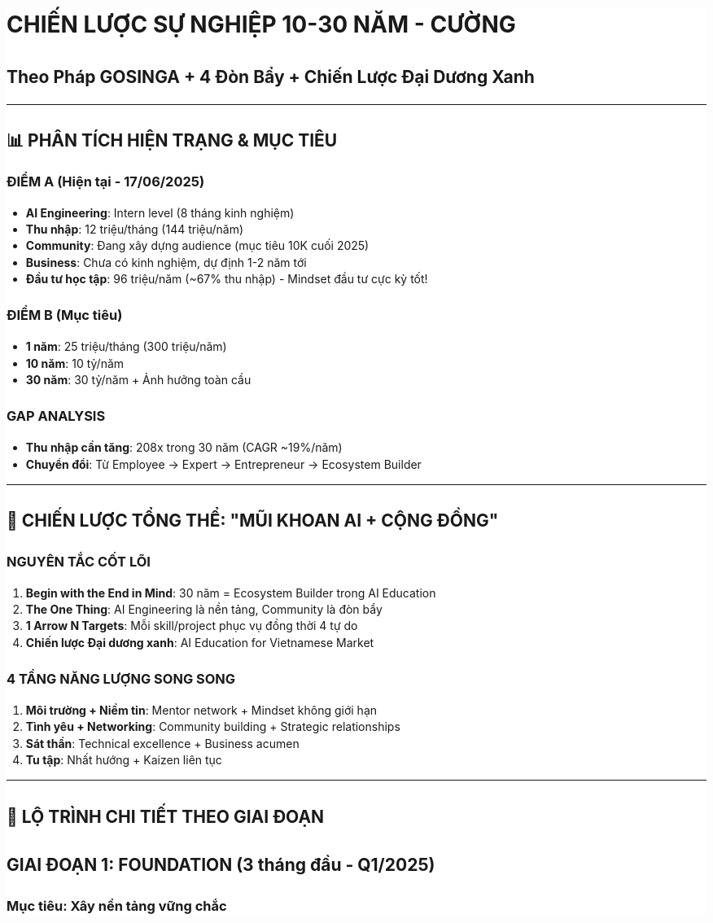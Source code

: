 # CHIẾN LƯỢC SỰ NGHIỆP 10-30 NĂM - CƯỜNG
## Theo Pháp GOSINGA + 4 Đòn Bẩy + Chiến Lược Đại Dương Xanh

---

## 📊 PHÂN TÍCH HIỆN TRẠNG & MỤC TIÊU

### ĐIỂM A (Hiện tại - 17/06/2025)
- **AI Engineering**: Intern level (8 tháng kinh nghiệm)
- **Thu nhập**: 12 triệu/tháng (144 triệu/năm)
- **Community**: Đang xây dựng audience (mục tiêu 10K cuối 2025)
- **Business**: Chưa có kinh nghiệm, dự định 1-2 năm tới
- **Đầu tư học tập**: 96 triệu/năm (~67% thu nhập) - Mindset đầu tư cực kỳ tốt!

### ĐIỂM B (Mục tiêu)
- **1 năm**: 25 triệu/tháng (300 triệu/năm)
- **10 năm**: 10 tỷ/năm
- **30 năm**: 30 tỷ/năm + Ảnh hưởng toàn cầu

### GAP ANALYSIS
- **Thu nhập cần tăng**: 208x trong 30 năm (CAGR ~19%/năm)
- **Chuyển đổi**: Từ Employee → Expert → Entrepreneur → Ecosystem Builder

---

## 🎯 CHIẾN LƯỢC TỔNG THỂ: "MŨI KHOAN AI + CỘNG ĐỒNG"

### NGUYÊN TẮC CỐT LÕI
1. **Begin with the End in Mind**: 30 năm = Ecosystem Builder trong AI Education
2. **The One Thing**: AI Engineering là nền tảng, Community là đòn bẩy
3. **1 Arrow N Targets**: Mỗi skill/project phục vụ đồng thời 4 tự do
4. **Chiến lược Đại dương xanh**: AI Education for Vietnamese Market

### 4 TẦNG NĂNG LƯỢNG SONG SONG
1. **Môi trường + Niềm tin**: Mentor network + Mindset không giới hạn
2. **Tình yêu + Networking**: Community building + Strategic relationships  
3. **Sát thần**: Technical excellence + Business acumen
4. **Tu tập**: Nhất hướng + Kaizen liên tục

---

## 📅 LỘ TRÌNH CHI TIẾT THEO GIAI ĐOẠN

## GIAI ĐOẠN 1: FOUNDATION (3 tháng đầu - Q1/2025)
### Mục tiêu: Xây nền tảng vững chắc
